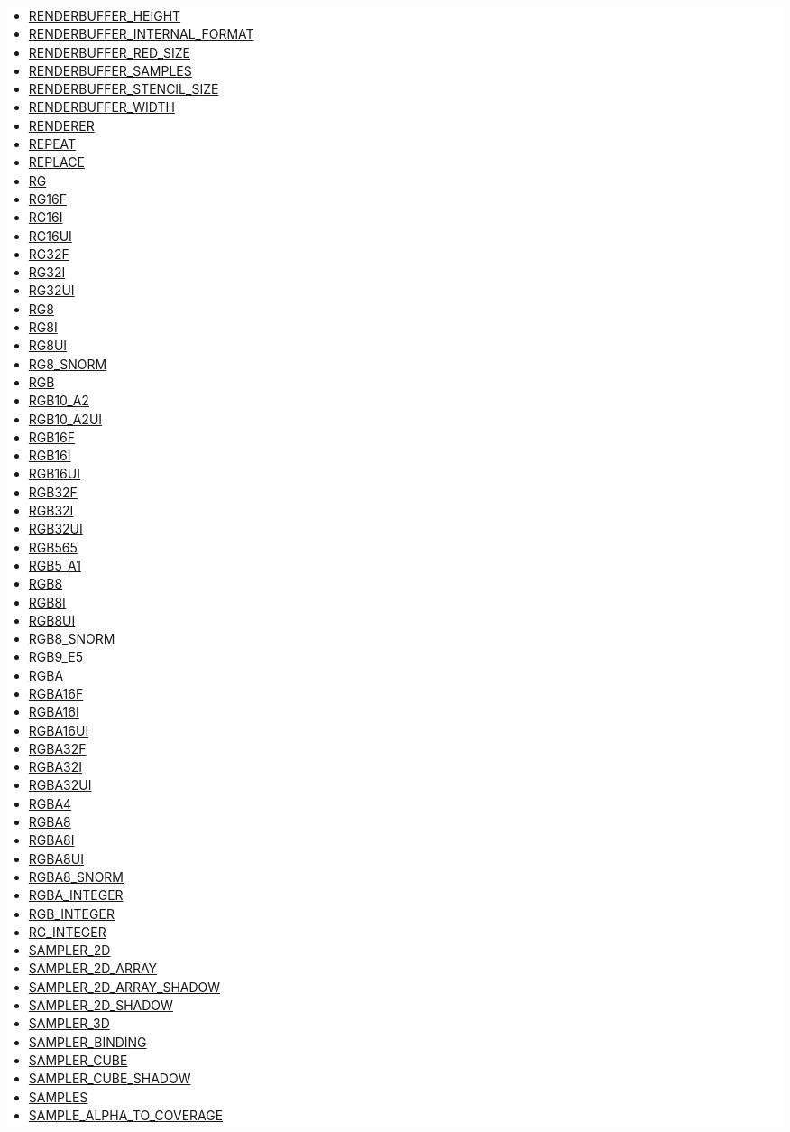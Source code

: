 - [RENDERBUFFER\_HEIGHT](input._internal_.WebGL2RenderingContext.md#renderbuffer_height)
- [RENDERBUFFER\_INTERNAL\_FORMAT](input._internal_.WebGL2RenderingContext.md#renderbuffer_internal_format)
- [RENDERBUFFER\_RED\_SIZE](input._internal_.WebGL2RenderingContext.md#renderbuffer_red_size)
- [RENDERBUFFER\_SAMPLES](input._internal_.WebGL2RenderingContext.md#renderbuffer_samples)
- [RENDERBUFFER\_STENCIL\_SIZE](input._internal_.WebGL2RenderingContext.md#renderbuffer_stencil_size)
- [RENDERBUFFER\_WIDTH](input._internal_.WebGL2RenderingContext.md#renderbuffer_width)
- [RENDERER](input._internal_.WebGL2RenderingContext.md#renderer)
- [REPEAT](input._internal_.WebGL2RenderingContext.md#repeat)
- [REPLACE](input._internal_.WebGL2RenderingContext.md#replace)
- [RG](input._internal_.WebGL2RenderingContext.md#rg)
- [RG16F](input._internal_.WebGL2RenderingContext.md#rg16f)
- [RG16I](input._internal_.WebGL2RenderingContext.md#rg16i)
- [RG16UI](input._internal_.WebGL2RenderingContext.md#rg16ui)
- [RG32F](input._internal_.WebGL2RenderingContext.md#rg32f)
- [RG32I](input._internal_.WebGL2RenderingContext.md#rg32i)
- [RG32UI](input._internal_.WebGL2RenderingContext.md#rg32ui)
- [RG8](input._internal_.WebGL2RenderingContext.md#rg8)
- [RG8I](input._internal_.WebGL2RenderingContext.md#rg8i)
- [RG8UI](input._internal_.WebGL2RenderingContext.md#rg8ui)
- [RG8\_SNORM](input._internal_.WebGL2RenderingContext.md#rg8_snorm)
- [RGB](input._internal_.WebGL2RenderingContext.md#rgb)
- [RGB10\_A2](input._internal_.WebGL2RenderingContext.md#rgb10_a2)
- [RGB10\_A2UI](input._internal_.WebGL2RenderingContext.md#rgb10_a2ui)
- [RGB16F](input._internal_.WebGL2RenderingContext.md#rgb16f)
- [RGB16I](input._internal_.WebGL2RenderingContext.md#rgb16i)
- [RGB16UI](input._internal_.WebGL2RenderingContext.md#rgb16ui)
- [RGB32F](input._internal_.WebGL2RenderingContext.md#rgb32f)
- [RGB32I](input._internal_.WebGL2RenderingContext.md#rgb32i)
- [RGB32UI](input._internal_.WebGL2RenderingContext.md#rgb32ui)
- [RGB565](input._internal_.WebGL2RenderingContext.md#rgb565)
- [RGB5\_A1](input._internal_.WebGL2RenderingContext.md#rgb5_a1)
- [RGB8](input._internal_.WebGL2RenderingContext.md#rgb8)
- [RGB8I](input._internal_.WebGL2RenderingContext.md#rgb8i)
- [RGB8UI](input._internal_.WebGL2RenderingContext.md#rgb8ui)
- [RGB8\_SNORM](input._internal_.WebGL2RenderingContext.md#rgb8_snorm)
- [RGB9\_E5](input._internal_.WebGL2RenderingContext.md#rgb9_e5)
- [RGBA](input._internal_.WebGL2RenderingContext.md#rgba)
- [RGBA16F](input._internal_.WebGL2RenderingContext.md#rgba16f)
- [RGBA16I](input._internal_.WebGL2RenderingContext.md#rgba16i)
- [RGBA16UI](input._internal_.WebGL2RenderingContext.md#rgba16ui)
- [RGBA32F](input._internal_.WebGL2RenderingContext.md#rgba32f)
- [RGBA32I](input._internal_.WebGL2RenderingContext.md#rgba32i)
- [RGBA32UI](input._internal_.WebGL2RenderingContext.md#rgba32ui)
- [RGBA4](input._internal_.WebGL2RenderingContext.md#rgba4)
- [RGBA8](input._internal_.WebGL2RenderingContext.md#rgba8)
- [RGBA8I](input._internal_.WebGL2RenderingContext.md#rgba8i)
- [RGBA8UI](input._internal_.WebGL2RenderingContext.md#rgba8ui)
- [RGBA8\_SNORM](input._internal_.WebGL2RenderingContext.md#rgba8_snorm)
- [RGBA\_INTEGER](input._internal_.WebGL2RenderingContext.md#rgba_integer)
- [RGB\_INTEGER](input._internal_.WebGL2RenderingContext.md#rgb_integer)
- [RG\_INTEGER](input._internal_.WebGL2RenderingContext.md#rg_integer)
- [SAMPLER\_2D](input._internal_.WebGL2RenderingContext.md#sampler_2d)
- [SAMPLER\_2D\_ARRAY](input._internal_.WebGL2RenderingContext.md#sampler_2d_array)
- [SAMPLER\_2D\_ARRAY\_SHADOW](input._internal_.WebGL2RenderingContext.md#sampler_2d_array_shadow)
- [SAMPLER\_2D\_SHADOW](input._internal_.WebGL2RenderingContext.md#sampler_2d_shadow)
- [SAMPLER\_3D](input._internal_.WebGL2RenderingContext.md#sampler_3d)
- [SAMPLER\_BINDING](input._internal_.WebGL2RenderingContext.md#sampler_binding)
- [SAMPLER\_CUBE](input._internal_.WebGL2RenderingContext.md#sampler_cube)
- [SAMPLER\_CUBE\_SHADOW](input._internal_.WebGL2RenderingContext.md#sampler_cube_shadow)
- [SAMPLES](input._internal_.WebGL2RenderingContext.md#samples)
- [SAMPLE\_ALPHA\_TO\_COVERAGE](input._internal_.WebGL2RenderingContext.md#sample_alpha_to_coverage)